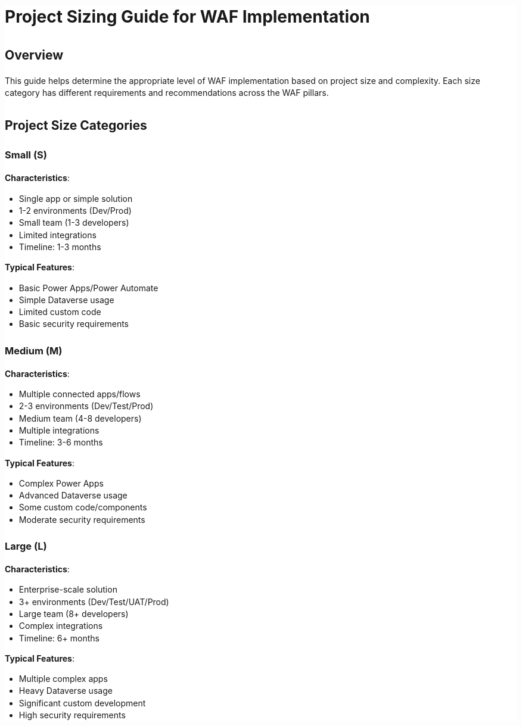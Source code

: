 # Project Sizing Guide for WAF Implementation

## Overview
This guide helps determine the appropriate level of WAF implementation based on project size and complexity. Each size category has different requirements and recommendations across the WAF pillars.

## Project Size Categories

### Small (S)
**Characteristics**:
- Single app or simple solution
- 1-2 environments (Dev/Prod)
- Small team (1-3 developers)
- Limited integrations
- Timeline: 1-3 months

**Typical Features**:
- Basic Power Apps/Power Automate
- Simple Dataverse usage
- Limited custom code
- Basic security requirements

### Medium (M)
**Characteristics**:
- Multiple connected apps/flows
- 2-3 environments (Dev/Test/Prod)
- Medium team (4-8 developers)
- Multiple integrations
- Timeline: 3-6 months

**Typical Features**:
- Complex Power Apps
- Advanced Dataverse usage
- Some custom code/components
- Moderate security requirements

### Large (L)
**Characteristics**:
- Enterprise-scale solution
- 3+ environments (Dev/Test/UAT/Prod)
- Large team (8+ developers)
- Complex integrations
- Timeline: 6+ months

**Typical Features**:
- Multiple complex apps
- Heavy Dataverse usage
- Significant custom development
- High security requirements
